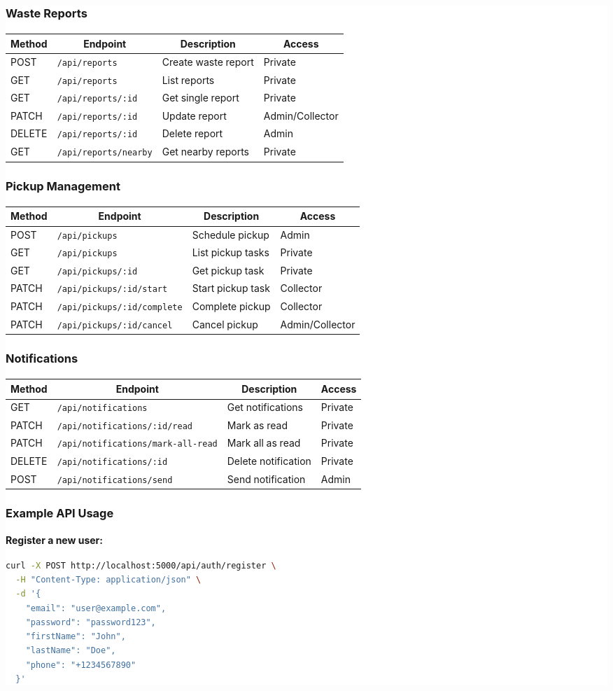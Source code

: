 ### Waste Reports

| Method | Endpoint | Description | Access |
|--------|----------|-------------|---------|
| POST | `/api/reports` | Create waste report | Private |
| GET | `/api/reports` | List reports | Private |
| GET | `/api/reports/:id` | Get single report | Private |
| PATCH | `/api/reports/:id` | Update report | Admin/Collector |
| DELETE | `/api/reports/:id` | Delete report | Admin |
| GET | `/api/reports/nearby` | Get nearby reports | Private |

### Pickup Management

| Method | Endpoint | Description | Access |
|--------|----------|-------------|---------|
| POST | `/api/pickups` | Schedule pickup | Admin |
| GET | `/api/pickups` | List pickup tasks | Private |
| GET | `/api/pickups/:id` | Get pickup task | Private |
| PATCH | `/api/pickups/:id/start` | Start pickup task | Collector |
| PATCH | `/api/pickups/:id/complete` | Complete pickup | Collector |
| PATCH | `/api/pickups/:id/cancel` | Cancel pickup | Admin/Collector |

### Notifications

| Method | Endpoint | Description | Access |
|--------|----------|-------------|---------|
| GET | `/api/notifications` | Get notifications | Private |
| PATCH | `/api/notifications/:id/read` | Mark as read | Private |
| PATCH | `/api/notifications/mark-all-read` | Mark all as read | Private |
| DELETE | `/api/notifications/:id` | Delete notification | Private |
| POST | `/api/notifications/send` | Send notification | Admin |

### Example API Usage

**Register a new user:**
```bash
curl -X POST http://localhost:5000/api/auth/register \
  -H "Content-Type: application/json" \
  -d '{
    "email": "user@example.com",
    "password": "password123",
    "firstName": "John",
    "lastName": "Doe",
    "phone": "+1234567890"
  }'
```
